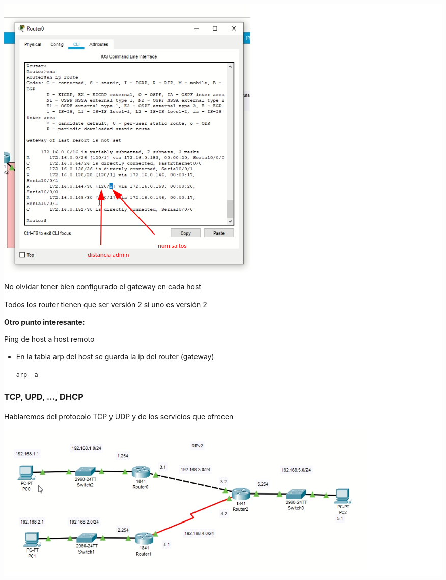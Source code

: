 ![](README.assets/tabla2.png)

No olvidar tener bien configurado el gateway en cada host 

Todos los router tienen que ser versión 2 si uno es versión 2

**Otro punto interesante:**

Ping de host a host remoto

* En la tabla arp del host se guarda la ip del router (gateway)

  ```
  arp -a
  ```

### TCP, UPD, ..., DHCP

Hablaremos del protocolo TCP y UDP y de los servicios que ofrecen

![](README.assets/topologia2.png)
